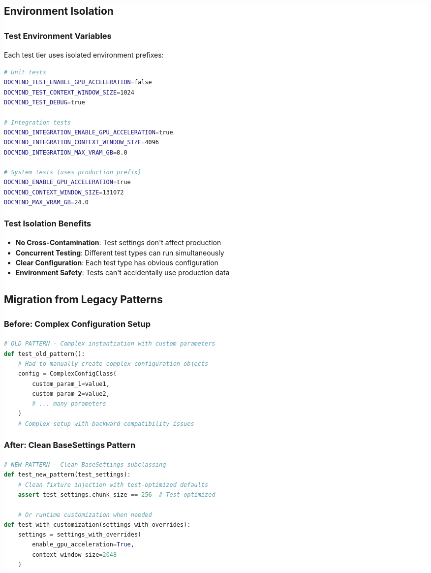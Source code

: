 ## Environment Isolation

### Test Environment Variables

Each test tier uses isolated environment prefixes:

```bash
# Unit tests
DOCMIND_TEST_ENABLE_GPU_ACCELERATION=false
DOCMIND_TEST_CONTEXT_WINDOW_SIZE=1024
DOCMIND_TEST_DEBUG=true

# Integration tests  
DOCMIND_INTEGRATION_ENABLE_GPU_ACCELERATION=true
DOCMIND_INTEGRATION_CONTEXT_WINDOW_SIZE=4096
DOCMIND_INTEGRATION_MAX_VRAM_GB=8.0

# System tests (uses production prefix)
DOCMIND_ENABLE_GPU_ACCELERATION=true
DOCMIND_CONTEXT_WINDOW_SIZE=131072
DOCMIND_MAX_VRAM_GB=24.0
```

### Test Isolation Benefits

- **No Cross-Contamination**: Test settings don't affect production
- **Concurrent Testing**: Different test types can run simultaneously
- **Clear Configuration**: Each test type has obvious configuration
- **Environment Safety**: Tests can't accidentally use production data

## Migration from Legacy Patterns

### Before: Complex Configuration Setup

```python
# OLD PATTERN - Complex instantiation with custom parameters
def test_old_pattern():
    # Had to manually create complex configuration objects
    config = ComplexConfigClass(
        custom_param_1=value1,
        custom_param_2=value2,
        # ... many parameters
    )
    # Complex setup with backward compatibility issues
```

### After: Clean BaseSettings Pattern

```python
# NEW PATTERN - Clean BaseSettings subclassing
def test_new_pattern(test_settings):
    # Clean fixture injection with test-optimized defaults
    assert test_settings.chunk_size == 256  # Test-optimized
    
    # Or runtime customization when needed
def test_with_customization(settings_with_overrides):
    settings = settings_with_overrides(
        enable_gpu_acceleration=True,
        context_window_size=2048
    )
```
